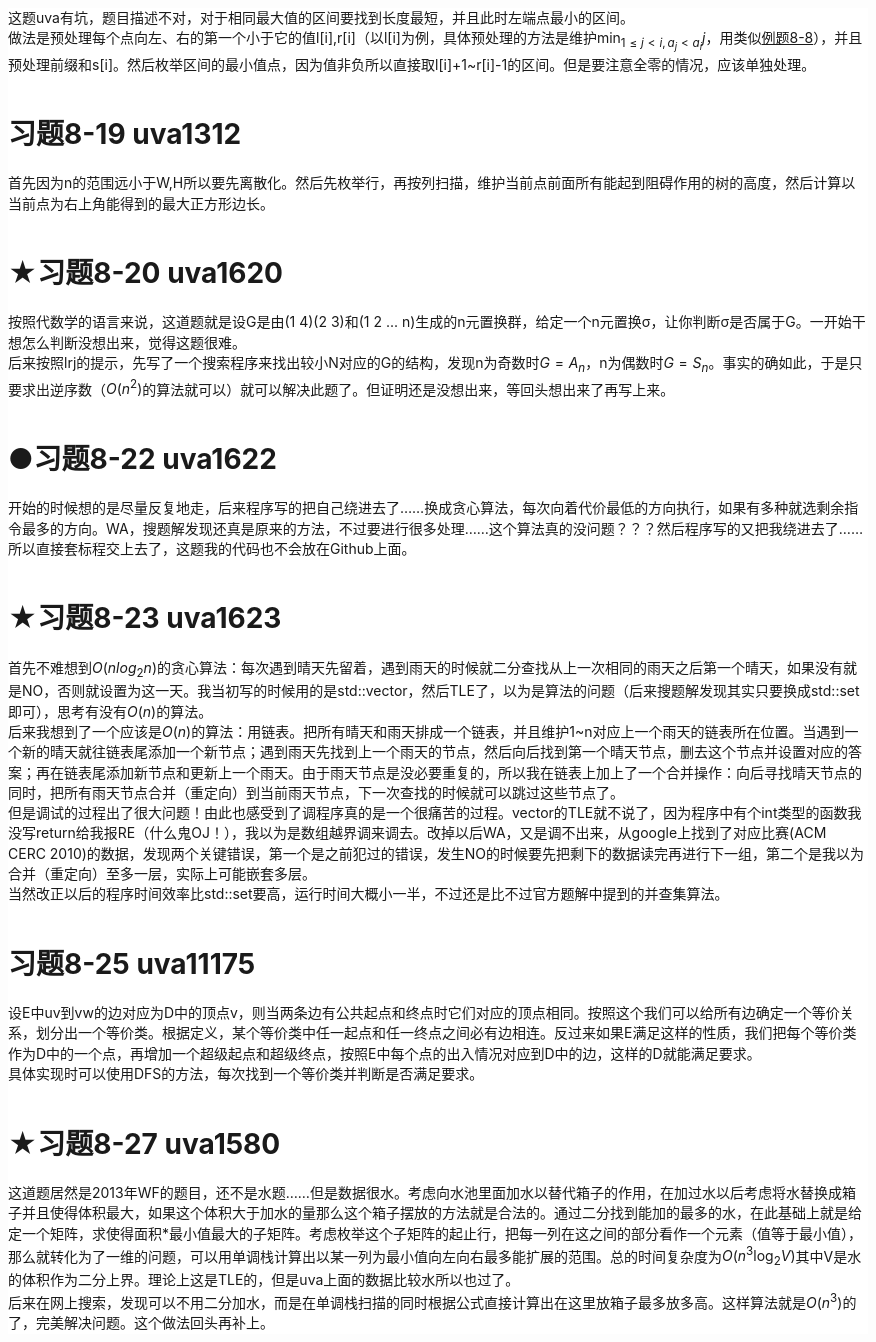 这题uva有坑，题目描述不对，对于相同最大值的区间要找到长度最短，并且此时左端点最小的区间。  
做法是预处理每个点向左、右的第一个小于它的值l[i],r[i]（以l[i]为例，具体预处理的方法是维护$\min_{1\le j<i,a_j<a_i}j$，用类似[例题8-8](#jump1)），并且预处理前缀和s[i]。然后枚举区间的最小值点，因为值非负所以直接取l[i]+1~r[i]-1的区间。但是要注意全零的情况，应该单独处理。

# 习题8-19 uva1312

首先因为n的范围远小于W,H所以要先离散化。然后先枚举行，再按列扫描，维护当前点前面所有能起到阻碍作用的树的高度，然后计算以当前点为右上角能得到的最大正方形边长。

# ★习题8-20 uva1620

按照代数学的语言来说，这道题就是设G是由(1 4)(2 3)和(1 2 ... n)生成的n元置换群，给定一个n元置换σ，让你判断σ是否属于G。一开始干想怎么判断没想出来，觉得这题很难。  
后来按照lrj的提示，先写了一个搜索程序来找出较小N对应的G的结构，发现n为奇数时$G=A_n$，n为偶数时$G=S_n$。事实的确如此，于是只要求出逆序数（$O(n^2)$的算法就可以）就可以解决此题了。但证明还是没想出来，等回头想出来了再写上来。

# ●习题8-22 uva1622

开始的时候想的是尽量反复地走，后来程序写的把自己绕进去了……换成贪心算法，每次向着代价最低的方向执行，如果有多种就选剩余指令最多的方向。WA，搜题解发现还真是原来的方法，不过要进行很多处理……这个算法真的没问题？？？然后程序写的又把我绕进去了……所以直接套标程交上去了，这题我的代码也不会放在Github上面。

# ★习题8-23 uva1623

首先不难想到$O(nlog_2n)$的贪心算法：每次遇到晴天先留着，遇到雨天的时候就二分查找从上一次相同的雨天之后第一个晴天，如果没有就是NO，否则就设置为这一天。我当初写的时候用的是std::vector，然后TLE了，以为是算法的问题（后来搜题解发现其实只要换成std::set即可），思考有没有$O(n)$的算法。  
后来我想到了一个应该是$O(n)$的算法：用链表。把所有晴天和雨天排成一个链表，并且维护1~n对应上一个雨天的链表所在位置。当遇到一个新的晴天就往链表尾添加一个新节点；遇到雨天先找到上一个雨天的节点，然后向后找到第一个晴天节点，删去这个节点并设置对应的答案；再在链表尾添加新节点和更新上一个雨天。由于雨天节点是没必要重复的，所以我在链表上加上了一个合并操作：向后寻找晴天节点的同时，把所有雨天节点合并（重定向）到当前雨天节点，下一次查找的时候就可以跳过这些节点了。  
但是调试的过程出了很大问题！由此也感受到了调程序真的是一个很痛苦的过程。vector的TLE就不说了，因为程序中有个int类型的函数我没写return给我报RE（什么鬼OJ！），我以为是数组越界调来调去。改掉以后WA，又是调不出来，从google上找到了对应比赛(ACM CERC 2010)的数据，发现两个关键错误，第一个是之前犯过的错误，发生NO的时候要先把剩下的数据读完再进行下一组，第二个是我以为合并（重定向）至多一层，实际上可能嵌套多层。  
当然改正以后的程序时间效率比std::set要高，运行时间大概小一半，不过还是比不过官方题解中提到的并查集算法。

# 习题8-25 uva11175

设E中uv到vw的边对应为D中的顶点v，则当两条边有公共起点和终点时它们对应的顶点相同。按照这个我们可以给所有边确定一个等价关系，划分出一个等价类。根据定义，某个等价类中任一起点和任一终点之间必有边相连。反过来如果E满足这样的性质，我们把每个等价类作为D中的一个点，再增加一个超级起点和超级终点，按照E中每个点的出入情况对应到D中的边，这样的D就能满足要求。  
具体实现时可以使用DFS的方法，每次找到一个等价类并判断是否满足要求。

# ★习题8-27 uva1580

这道题居然是2013年WF的题目，还不是水题……但是数据很水。考虑向水池里面加水以替代箱子的作用，在加过水以后考虑将水替换成箱子并且使得体积最大，如果这个体积大于加水的量那么这个箱子摆放的方法就是合法的。通过二分找到能加的最多的水，在此基础上就是给定一个矩阵，求使得面积\*最小值最大的子矩阵。考虑枚举这个子矩阵的起止行，把每一列在这之间的部分看作一个元素（值等于最小值），那么就转化为了一维的问题，可以用单调栈计算出以某一列为最小值向左向右最多能扩展的范围。总的时间复杂度为$O(n^3\log_2V)$其中V是水的体积作为二分上界。理论上这是TLE的，但是uva上面的数据比较水所以也过了。  
后来在网上搜索，发现可以不用二分加水，而是在单调栈扫描的同时根据公式直接计算出在这里放箱子最多放多高。这样算法就是$O(n^3)$的了，完美解决问题。这个做法回头再补上。